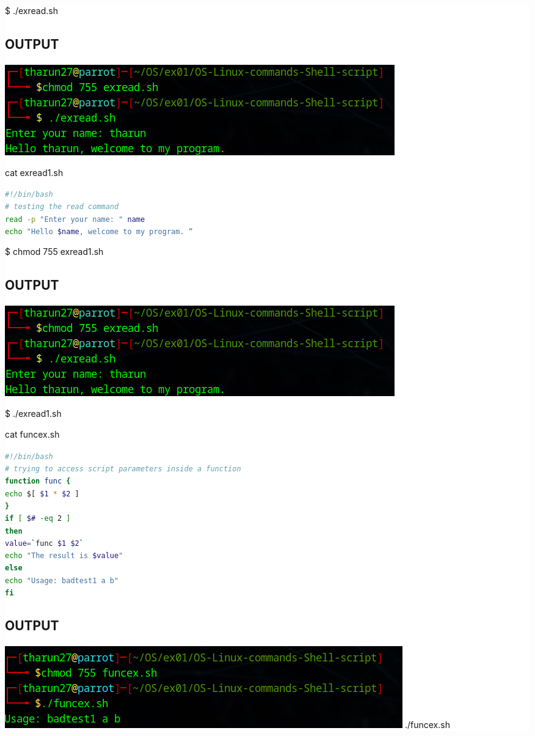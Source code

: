 $ ./exread.sh 
## OUTPUT
![alt text](<Screenshot 2025-09-23 115959.png>)

 cat exread1.sh
```bash
#!/bin/bash
# testing the read command
read -p "Enter your name: " name
echo "Hello $name, welcome to my program. “
``` 
$ chmod 755 exread1.sh 

## OUTPUT

![alt text](<Screenshot 2025-09-23 115959-1.png>)

$ ./exread1.sh 
 
cat funcex.sh
```bash
#!/bin/bash
# trying to access script parameters inside a function
function func {
echo $[ $1 * $2 ]
}
if [ $# -eq 2 ]
then
value=`func $1 $2`
echo "The result is $value"
else
echo "Usage: badtest1 a b"
fi
```
## OUTPUT
![alt text](<Screenshot 2025-09-23 121600.png>)
 ./funcex.sh 
